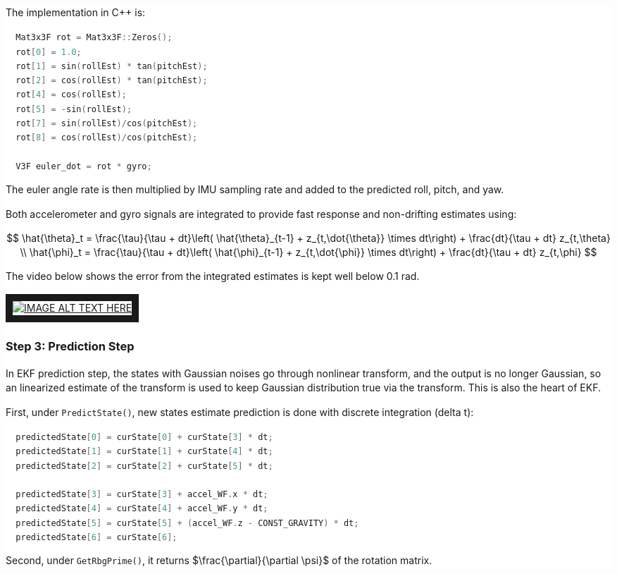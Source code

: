 The implementation in C++ is:

```cpp
  Mat3x3F rot = Mat3x3F::Zeros();
  rot[0] = 1.0;
  rot[1] = sin(rollEst) * tan(pitchEst);
  rot[2] = cos(rollEst) * tan(pitchEst);
  rot[4] = cos(rollEst);
  rot[5] = -sin(rollEst);
  rot[7] = sin(rollEst)/cos(pitchEst);
  rot[8] = cos(rollEst)/cos(pitchEst);

  V3F euler_dot = rot * gyro;
```

The euler angle rate is then multiplied by IMU sampling rate and added to the predicted roll, pitch, and yaw.

Both accelerometer and gyro signals are integrated to provide fast response and non-drifting estimates using:

$$
\hat{\theta}_t = \frac{\tau}{\tau + dt}\left( \hat{\theta}_{t-1} +  z_{t,\dot{\theta}} \times dt\right) + \frac{dt}{\tau + dt} z_{t,\theta} \\ 
\hat{\phi}_t = \frac{\tau}{\tau + dt}\left( \hat{\phi}_{t-1} +  z_{t,\dot{\phi}} \times dt\right) + \frac{dt}{\tau + dt} z_{t,\phi}
$$

The video below shows the error from the integrated estimates is kept well below 0.1 rad.

<a href="http://www.youtube.com/watch?feature=player_embedded&v=B4dE8gJOkkA
" target="_blank"><img src="http://img.youtube.com/vi/B4dE8gJOkkA/0.jpg" 
alt="IMAGE ALT TEXT HERE" width="240" height="180" border="10" /></a>

### Step 3: Prediction Step ###

In EKF prediction step, the states with Gaussian noises go through nonlinear transform, and the output is no longer Gaussian, so an linearized estimate of the transform is used to keep Gaussian distribution true via the transform.  This is also the heart of EKF.

First, under `PredictState()`, new states estimate prediction is done with discrete integration (delta t):

```cpp
  predictedState[0] = curState[0] + curState[3] * dt;
  predictedState[1] = curState[1] + curState[4] * dt;
  predictedState[2] = curState[2] + curState[5] * dt;

  predictedState[3] = curState[3] + accel_WF.x * dt;
  predictedState[4] = curState[4] + accel_WF.y * dt;
  predictedState[5] = curState[5] + (accel_WF.z - CONST_GRAVITY) * dt;
  predictedState[6] = curState[6];
```

Second, under `GetRbgPrime()`, it returns $\frac{\partial}{\partial \psi}$ of the rotation matrix.
